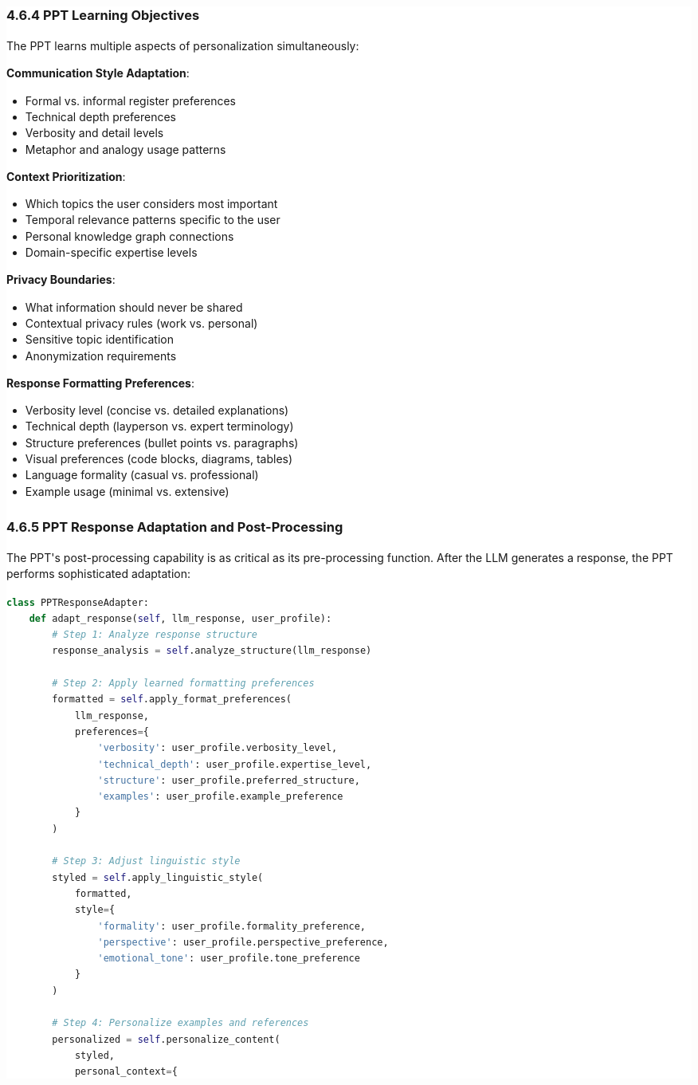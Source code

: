 ### 4.6.4 PPT Learning Objectives

The PPT learns multiple aspects of personalization simultaneously:

**Communication Style Adaptation**:
- Formal vs. informal register preferences
- Technical depth preferences
- Verbosity and detail levels
- Metaphor and analogy usage patterns

**Context Prioritization**:
- Which topics the user considers most important
- Temporal relevance patterns specific to the user
- Personal knowledge graph connections
- Domain-specific expertise levels

**Privacy Boundaries**:
- What information should never be shared
- Contextual privacy rules (work vs. personal)
- Sensitive topic identification
- Anonymization requirements

**Response Formatting Preferences**:
- Verbosity level (concise vs. detailed explanations)
- Technical depth (layperson vs. expert terminology)
- Structure preferences (bullet points vs. paragraphs)
- Visual preferences (code blocks, diagrams, tables)
- Language formality (casual vs. professional)
- Example usage (minimal vs. extensive)

### 4.6.5 PPT Response Adaptation and Post-Processing

The PPT's post-processing capability is as critical as its pre-processing function. After the LLM generates a response, the PPT performs sophisticated adaptation:

```python
class PPTResponseAdapter:
    def adapt_response(self, llm_response, user_profile):
        # Step 1: Analyze response structure
        response_analysis = self.analyze_structure(llm_response)

        # Step 2: Apply learned formatting preferences
        formatted = self.apply_format_preferences(
            llm_response,
            preferences={
                'verbosity': user_profile.verbosity_level,
                'technical_depth': user_profile.expertise_level,
                'structure': user_profile.preferred_structure,
                'examples': user_profile.example_preference
            }
        )

        # Step 3: Adjust linguistic style
        styled = self.apply_linguistic_style(
            formatted,
            style={
                'formality': user_profile.formality_preference,
                'perspective': user_profile.perspective_preference,
                'emotional_tone': user_profile.tone_preference
            }
        )

        # Step 4: Personalize examples and references
        personalized = self.personalize_content(
            styled,
            personal_context={
```